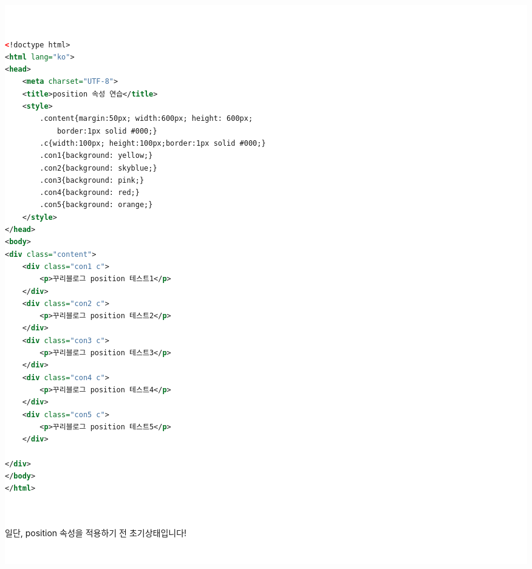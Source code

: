 <br>
<br>

```xml
<!doctype html>
<html lang="ko">
<head>
	<meta charset="UTF-8">
	<title>position 속성 연습</title>
	<style>
		.content{margin:50px; width:600px; height: 600px; 
        	border:1px solid #000;}
		.c{width:100px; height:100px;border:1px solid #000;}
		.con1{background: yellow;}
		.con2{background: skyblue;}
		.con3{background: pink;}
		.con4{background: red;}
		.con5{background: orange;}
	</style>
</head>
<body>
<div class="content">
	<div class="con1 c">
		<p>꾸리블로그 position 테스트1</p>
	</div>
	<div class="con2 c">
		<p>꾸리블로그 position 테스트2</p>
	</div>
	<div class="con3 c">
		<p>꾸리블로그 position 테스트3</p>
	</div>
	<div class="con4 c">
		<p>꾸리블로그 position 테스트4</p>
	</div>
	<div class="con5 c">
		<p>꾸리블로그 position 테스트5</p>
	</div>
	
</div>
</body>
</html>
```

<br>
<br>
일단, position 속성을 적용하기 전 초기상태입니다!
<br>
<br>
<br>
